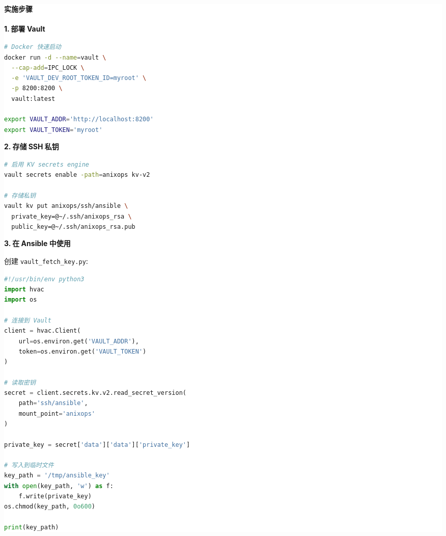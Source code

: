 #### 实施步骤

**1. 部署 Vault**

```bash
# Docker 快速启动
docker run -d --name=vault \
  --cap-add=IPC_LOCK \
  -e 'VAULT_DEV_ROOT_TOKEN_ID=myroot' \
  -p 8200:8200 \
  vault:latest

export VAULT_ADDR='http://localhost:8200'
export VAULT_TOKEN='myroot'
```

**2. 存储 SSH 私钥**

```bash
# 启用 KV secrets engine
vault secrets enable -path=anixops kv-v2

# 存储私钥
vault kv put anixops/ssh/ansible \
  private_key=@~/.ssh/anixops_rsa \
  public_key=@~/.ssh/anixops_rsa.pub
```

**3. 在 Ansible 中使用**

创建 `vault_fetch_key.py`:

```python
#!/usr/bin/env python3
import hvac
import os

# 连接到 Vault
client = hvac.Client(
    url=os.environ.get('VAULT_ADDR'),
    token=os.environ.get('VAULT_TOKEN')
)

# 读取密钥
secret = client.secrets.kv.v2.read_secret_version(
    path='ssh/ansible',
    mount_point='anixops'
)

private_key = secret['data']['data']['private_key']

# 写入到临时文件
key_path = '/tmp/ansible_key'
with open(key_path, 'w') as f:
    f.write(private_key)
os.chmod(key_path, 0o600)

print(key_path)
```
